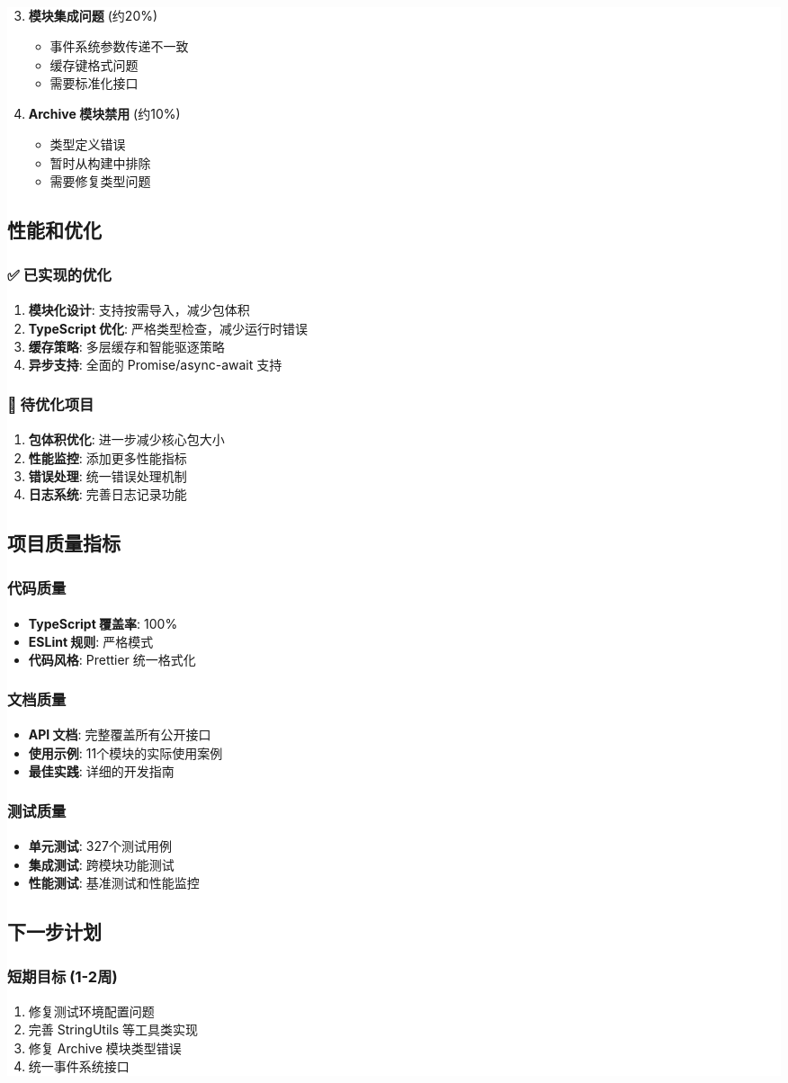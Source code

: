 3. **模块集成问题** (约20%)
   - 事件系统参数传递不一致
   - 缓存键格式问题
   - 需要标准化接口

4. **Archive 模块禁用** (约10%)
   - 类型定义错误
   - 暂时从构建中排除
   - 需要修复类型问题

## 性能和优化

### ✅ 已实现的优化

1. **模块化设计**: 支持按需导入，减少包体积
2. **TypeScript 优化**: 严格类型检查，减少运行时错误
3. **缓存策略**: 多层缓存和智能驱逐策略
4. **异步支持**: 全面的 Promise/async-await 支持

### 🔄 待优化项目

1. **包体积优化**: 进一步减少核心包大小
2. **性能监控**: 添加更多性能指标
3. **错误处理**: 统一错误处理机制
4. **日志系统**: 完善日志记录功能

## 项目质量指标

### 代码质量
- **TypeScript 覆盖率**: 100%
- **ESLint 规则**: 严格模式
- **代码风格**: Prettier 统一格式化

### 文档质量
- **API 文档**: 完整覆盖所有公开接口
- **使用示例**: 11个模块的实际使用案例
- **最佳实践**: 详细的开发指南

### 测试质量
- **单元测试**: 327个测试用例
- **集成测试**: 跨模块功能测试
- **性能测试**: 基准测试和性能监控

## 下一步计划

### 短期目标 (1-2周)
1. 修复测试环境配置问题
2. 完善 StringUtils 等工具类实现
3. 修复 Archive 模块类型错误
4. 统一事件系统接口
